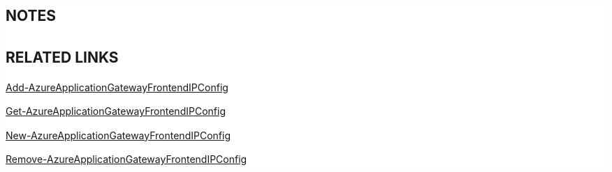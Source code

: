 ## NOTES

## RELATED LINKS

[Add-AzureApplicationGatewayFrontendIPConfig](xref:ResourceManager/AzureRM.Network/v0.9.8/Add-AzureApplicationGatewayFrontendIPConfig.md)

[Get-AzureApplicationGatewayFrontendIPConfig](xref:ResourceManager/AzureRM.Network/v0.9.8/Get-AzureApplicationGatewayFrontendIPConfig.md)

[New-AzureApplicationGatewayFrontendIPConfig](xref:ResourceManager/AzureRM.Network/v0.9.8/New-AzureApplicationGatewayFrontendIPConfig.md)

[Remove-AzureApplicationGatewayFrontendIPConfig](xref:ResourceManager/AzureRM.Network/v0.9.8/Remove-AzureApplicationGatewayFrontendIPConfig.md)


